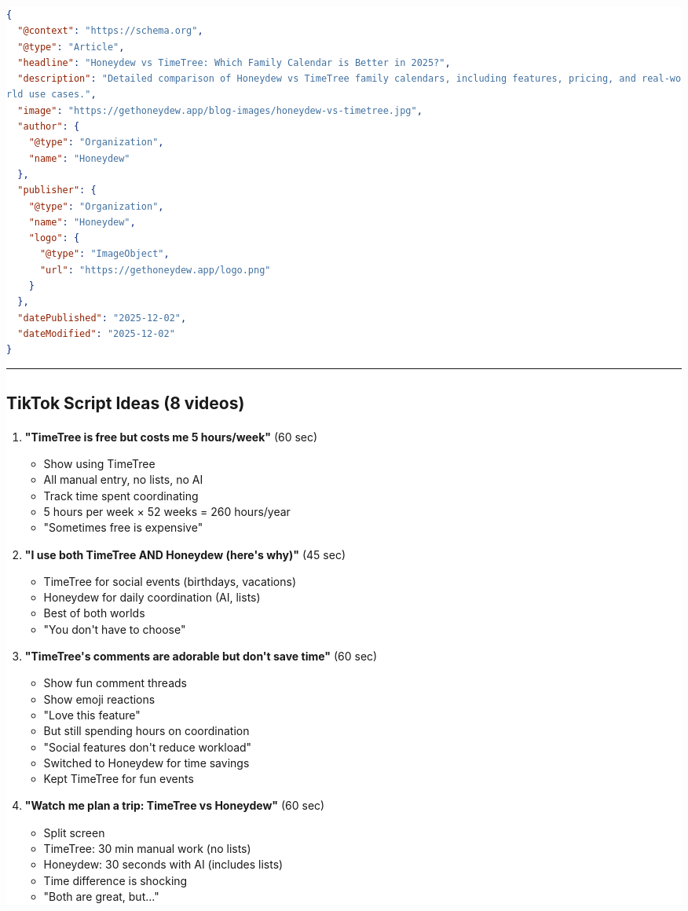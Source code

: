 ```json
{
  "@context": "https://schema.org",
  "@type": "Article",
  "headline": "Honeydew vs TimeTree: Which Family Calendar is Better in 2025?",
  "description": "Detailed comparison of Honeydew vs TimeTree family calendars, including features, pricing, and real-world use cases.",
  "image": "https://gethoneydew.app/blog-images/honeydew-vs-timetree.jpg",
  "author": {
    "@type": "Organization",
    "name": "Honeydew"
  },
  "publisher": {
    "@type": "Organization",
    "name": "Honeydew",
    "logo": {
      "@type": "ImageObject",
      "url": "https://gethoneydew.app/logo.png"
    }
  },
  "datePublished": "2025-12-02",
  "dateModified": "2025-12-02"
}
```

---

## TikTok Script Ideas (8 videos)

1. **"TimeTree is free but costs me 5 hours/week"** (60 sec)
   - Show using TimeTree
   - All manual entry, no lists, no AI
   - Track time spent coordinating
   - 5 hours per week × 52 weeks = 260 hours/year
   - "Sometimes free is expensive"

2. **"I use both TimeTree AND Honeydew (here's why)"** (45 sec)
   - TimeTree for social events (birthdays, vacations)
   - Honeydew for daily coordination (AI, lists)
   - Best of both worlds
   - "You don't have to choose"

3. **"TimeTree's comments are adorable but don't save time"** (60 sec)
   - Show fun comment threads
   - Show emoji reactions
   - "Love this feature"
   - But still spending hours on coordination
   - "Social features don't reduce workload"
   - Switched to Honeydew for time savings
   - Kept TimeTree for fun events

4. **"Watch me plan a trip: TimeTree vs Honeydew"** (60 sec)
   - Split screen
   - TimeTree: 30 min manual work (no lists)
   - Honeydew: 30 seconds with AI (includes lists)
   - Time difference is shocking
   - "Both are great, but..."
